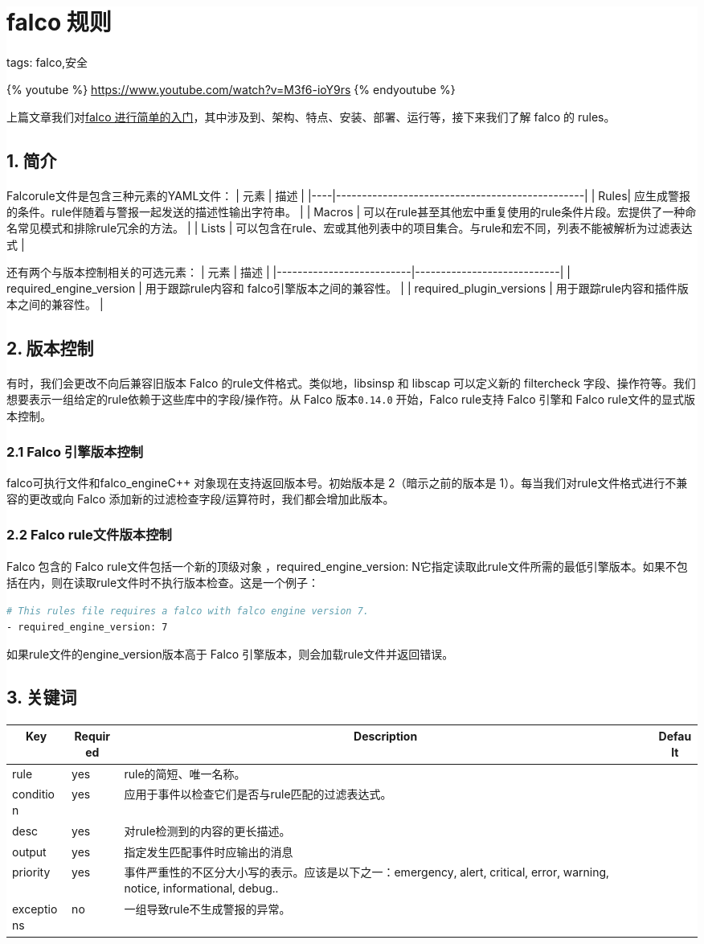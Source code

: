 #  falco 规则
tags: falco,安全


{% youtube %}
https://www.youtube.com/watch?v=M3f6-ioY9rs
{% endyoutube %}


上篇文章我们对[falco 进行简单的入门](https://ghostwritten.blog.csdn.net/article/details/126095764)，其中涉及到、架构、特点、安装、部署、运行等，接下来我们了解 falco 的 rules。


## 1. 简介
Falcorule文件是包含三种元素的YAML文件：
| 元素 | 描述                                             |
|----|------------------------------------------------|
| Rules| 应生成警报的条件。rule伴随着与警报一起发送的描述性输出字符串。                |
| Macros  | 可以在rule甚至其他宏中重复使用的rule条件片段。宏提供了一种命名常见模式和排除rule冗余的方法。 |
| Lists | 可以包含在rule、宏或其他列表中的项目集合。与rule和宏不同，列表不能被解析为过滤表达式     |

还有两个与版本控制相关的可选元素：
| 元素                       | 描述                         |
|--------------------------|----------------------------|
| required_engine_version  | 用于跟踪rule内容和 falco引擎版本之间的兼容性。 |
| required_plugin_versions | 用于跟踪rule内容和插件版本之间的兼容性。       |


## 2. 版本控制
有时，我们会更改不向后兼容旧版本 Falco 的rule文件格式。类似地，libsinsp 和 libscap 可以定义新的 filtercheck 字段、操作符等。我们想要表示一组给定的rule依赖于这些库中的字段/操作符。从 Falco 版本`0.14.0` 开始，Falco rule支持 Falco 引擎和 Falco rule文件的显式版本控制。

### 2.1 Falco 引擎版本控制
falco可执行文件和falco_engineC++ 对象现在支持返回版本号。初始版本是 2（暗示之前的版本是 1）。每当我们对rule文件格式进行不兼容的更改或向 Falco 添加新的过滤检查字段/运算符时，我们都会增加此版本。

### 2.2 Falco rule文件版本控制
Falco 包含的 Falco rule文件包括一个新的顶级对象 ，required_engine_version: N它指定读取此rule文件所需的最低引擎版本。如果不包括在内，则在读取rule文件时不执行版本检查。这是一个例子：

```bash
# This rules file requires a falco with falco engine version 7.
- required_engine_version: 7
```

如果rule文件的engine_version版本高于 Falco 引擎版本，则会加载rule文件并返回错误。

##  3. 关键词
| Key                    | Required | Description                                                                                                                                                                                                                                                                      | Default |
|------------------------|----------|----------------------------------------------------------------------------------------------------------------------------------------------------------------------------------------------------------------------------------------------------------------------------------|---------|
| rule                   | yes      | rule的简短、唯一名称。                                                                                                                                                                                                                                         |         |
| condition              | yes      | 应用于事件以检查它们是否与rule匹配的过滤表达式。                                                                                                                                                                                      |         |
| desc                   | yes      | 对rule检测到的内容的更长描述。                                                                                                                                                                                                                                 |         |
| output                 | yes      | 指定发生匹配事件时应输出的消息                                                                                                                                                                                              |         |
| priority               | yes      | 事件严重性的不区分大小写的表示。应该是以下之一：emergency, alert, critical, error, warning, notice, informational, debug..                                                                                                        |         |
| exceptions             | no       | 一组导致rule不生成警报的异常。                                                                                                                                                                                                                |         |